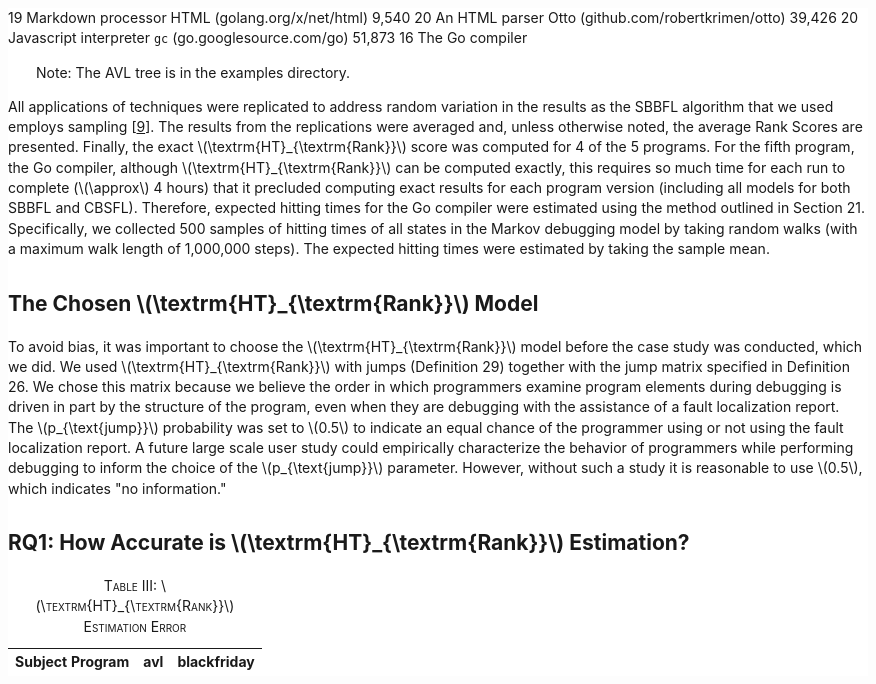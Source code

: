 <td align="right">19</td>
<td align="left">Markdown processor</td>
</tr>
<tr class="odd">
<td align="left">HTML (golang.org/x/net/html)</td>
<td align="right">9,540</td>
<td align="right">20</td>
<td align="left">An HTML parser</td>
</tr>
<tr class="even">
<td align="left">Otto (github.com/robertkrimen/otto)</td>
<td align="right">39,426</td>
<td align="right">20</td>
<td align="left">Javascript interpreter</td>
</tr>
<tr class="odd">
<td align="left"><span><code>gc</code></span> (go.googlesource.com/go)</td>
<td align="right">51,873</td>
<td align="right">16</td>
<td align="left">The Go compiler</td>
</tr>
</tbody>
</table>
<div style="margin-right: 2em; margin-left: 2em;">
<p>Note: The AVL tree is in the examples directory.</p>
</div>

<p>All applications of techniques were replicated to address random variation in the results as the SBBFL algorithm that we used employs sampling <span class="citation">[<a href="#ref-Henderson2018">9</a>]</span>. The results from the replications were averaged and, unless otherwise noted, the average Rank Scores are presented. Finally, the exact <span><span class="math inline">\(\textrm{HT}_{\textrm{Rank}}\)</span></span> score was computed for 4 of the 5 programs. For the fifth program, the Go compiler, although <span><span class="math inline">\(\textrm{HT}_{\textrm{Rank}}\)</span></span> can be computed exactly, this requires so much time for each run to complete (<span class="math inline">\(\approx\)</span> 4 hours) that it precluded computing exact results for each program version (including all models for both SBBFL and CBSFL). Therefore, expected hitting times for the Go compiler were estimated using the method outlined in Section 21. Specifically, we collected 500 samples of hitting times of all states in the Markov debugging model by taking random walks (with a maximum walk length of 1,000,000 steps). The expected hitting times were estimated by taking the sample mean.</p>
<h2 id="the-chosen-textrmht_textrmrank-model">The Chosen <span><span class="math inline">\(\textrm{HT}_{\textrm{Rank}}\)</span></span> Model</h2>
<p>To avoid bias, it was important to choose the <span><span class="math inline">\(\textrm{HT}_{\textrm{Rank}}\)</span></span> model before the case study was conducted, which we did. We used <span><span class="math inline">\(\textrm{HT}_{\textrm{Rank}}\)</span></span> with jumps (Definition 29) together with the jump matrix specified in Definition 26. We chose this matrix because we believe the order in which programmers examine program elements during debugging is driven in part by the structure of the program, even when they are debugging with the assistance of a fault localization report. The <span class="math inline">\(p_{\text{jump}}\)</span> probability was set to <span class="math inline">\(0.5\)</span> to indicate an equal chance of the programmer using or not using the fault localization report. A future large scale user study could empirically characterize the behavior of programmers while performing debugging to inform the choice of the <span class="math inline">\(p_{\text{jump}}\)</span> parameter. However, without such a study it is reasonable to use <span class="math inline">\(0.5\)</span>, which indicates "no information."</p>
<h2 id="rq1-how-accurate-is-textrmht_textrmrank-estimation">RQ1: How Accurate is <span><span class="math inline">\(\textrm{HT}_{\textrm{Rank}}\)</span></span> Estimation?</h2>
<table>
<caption> <span style="font-variant: small-caps;"><span><span class="math inline">Table III: \(\textrm{HT}_{\textrm{Rank}}\)</span></span> Estimation Error</span> </caption>
<thead>
<tr class="header">
<th align="left">Subject Program</th>
<th align="center">avl</th>
<th align="center">blackfriday</th>